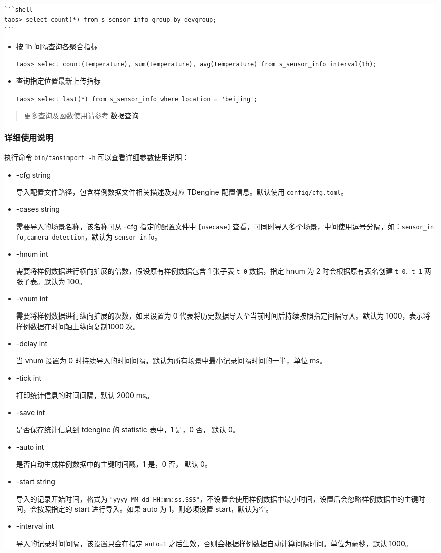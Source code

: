     ```shell
    taos> select count(*) from s_sensor_info group by devgroup;
    ```
* 按 1h 间隔查询各聚合指标

    ```shell
    taos> select count(temperature), sum(temperature), avg(temperature) from s_sensor_info interval(1h);
    ```
* 查询指定位置最新上传指标

    ```shell
    taos> select last(*) from s_sensor_info where location = 'beijing';
    ```
> 更多查询及函数使用请参考 [数据查询][4]

### 详细使用说明

执行命令 `bin/taosimport -h` 可以查看详细参数使用说明：

* -cfg string
    
    导入配置文件路径，包含样例数据文件相关描述及对应 TDengine 配置信息。默认使用 `config/cfg.toml`。
    
* -cases string

    需要导入的场景名称，该名称可从 -cfg 指定的配置文件中 `[usecase]` 查看，可同时导入多个场景，中间使用逗号分隔，如：`sensor_info,camera_detection`，默认为 `sensor_info`。
    
* -hnum int

    需要将样例数据进行横向扩展的倍数，假设原有样例数据包含 1 张子表 `t_0` 数据，指定 hnum 为 2 时会根据原有表名创建 `t_0、t_1` 两张子表。默认为 100。
    
* -vnum int

    需要将样例数据进行纵向扩展的次数，如果设置为 0 代表将历史数据导入至当前时间后持续按照指定间隔导入。默认为 1000，表示将样例数据在时间轴上纵向复制1000 次。

* -delay int
    
    当 vnum 设置为 0 时持续导入的时间间隔，默认为所有场景中最小记录间隔时间的一半，单位 ms。

* -tick int

    打印统计信息的时间间隔，默认 2000 ms。

* -save int

    是否保存统计信息到 tdengine 的 statistic 表中，1 是，0 否， 默认 0。

* -auto int
    
    是否自动生成样例数据中的主键时间戳，1 是，0 否， 默认 0。
    
* -start string

    导入的记录开始时间，格式为 `"yyyy-MM-dd HH:mm:ss.SSS"`，不设置会使用样例数据中最小时间，设置后会忽略样例数据中的主键时间，会按照指定的 start 进行导入。如果 auto 为 1，则必须设置 start，默认为空。
    
* -interval int

    导入的记录时间间隔，该设置只会在指定 `auto=1` 之后生效，否则会根据样例数据自动计算间隔时间。单位为毫秒，默认 1000。
  

[1]: https://github.com/taosdata/TDengine
[2]: https://golang.org/doc/install
[3]: https://www.taosdata.com/cn/documentation/connector/#Go-Connector
[4]: https://www.taosdata.com/cn/documentation/taos-sql/#%E6%95%B0%E6%8D%AE%E6%9F%A5%E8%AF%A2